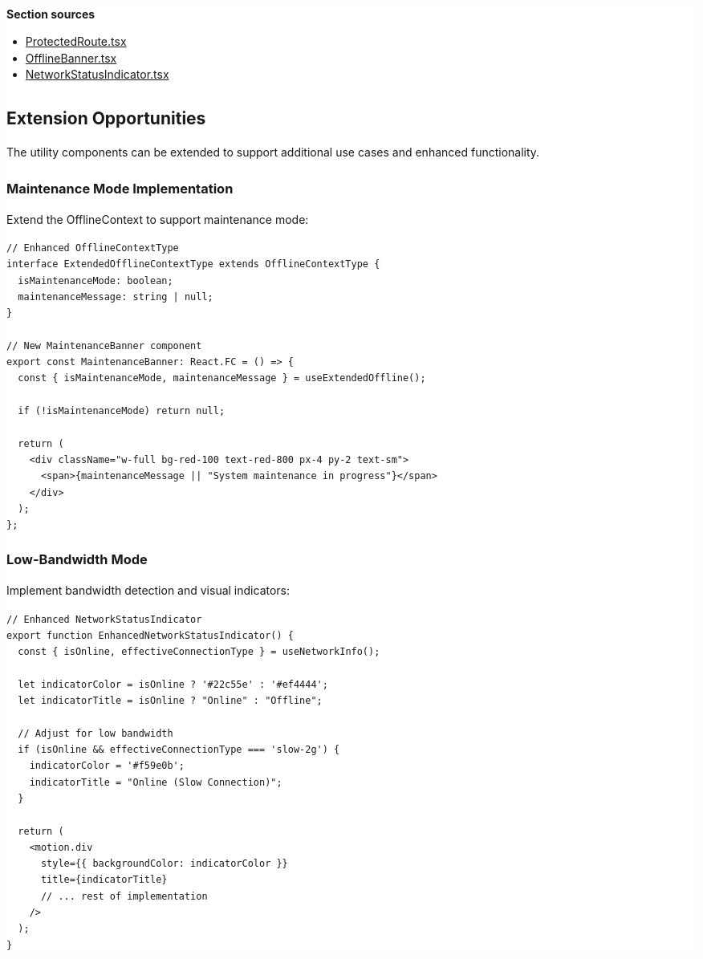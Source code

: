 **Section sources**
- [ProtectedRoute.tsx](file://src/components/ProtectedRoute.tsx#L1-L35)
- [OfflineBanner.tsx](file://src/components/OfflineBanner.tsx#L1-L27)
- [NetworkStatusIndicator.tsx](file://src/components/NetworkStatusIndicator.tsx#L1-L23)

## Extension Opportunities

The utility components can be extended to support additional use cases and enhanced functionality.

### Maintenance Mode Implementation

Extend the OfflineContext to support maintenance mode:

```tsx
// Enhanced OfflineContextType
interface ExtendedOfflineContextType extends OfflineContextType {
  isMaintenanceMode: boolean;
  maintenanceMessage: string | null;
}

// New MaintenanceBanner component
export const MaintenanceBanner: React.FC = () => {
  const { isMaintenanceMode, maintenanceMessage } = useExtendedOffline();
  
  if (!isMaintenanceMode) return null;
  
  return (
    <div className="w-full bg-red-100 text-red-800 px-4 py-2 text-sm">
      <span>{maintenanceMessage || "System maintenance in progress"}</span>
    </div>
  );
};
```

### Low-Bandwidth Mode

Implement bandwidth detection and visual indicators:

```tsx
// Enhanced NetworkStatusIndicator
export function EnhancedNetworkStatusIndicator() {
  const { isOnline, effectiveConnectionType } = useNetworkInfo();
  
  let indicatorColor = isOnline ? '#22c55e' : '#ef4444';
  let indicatorTitle = isOnline ? "Online" : "Offline";
  
  // Adjust for low bandwidth
  if (isOnline && effectiveConnectionType === 'slow-2g') {
    indicatorColor = '#f59e0b';
    indicatorTitle = "Online (Slow Connection)";
  }
  
  return (
    <motion.div
      style={{ backgroundColor: indicatorColor }}
      title={indicatorTitle}
      // ... rest of implementation
    />
  );
}
```
